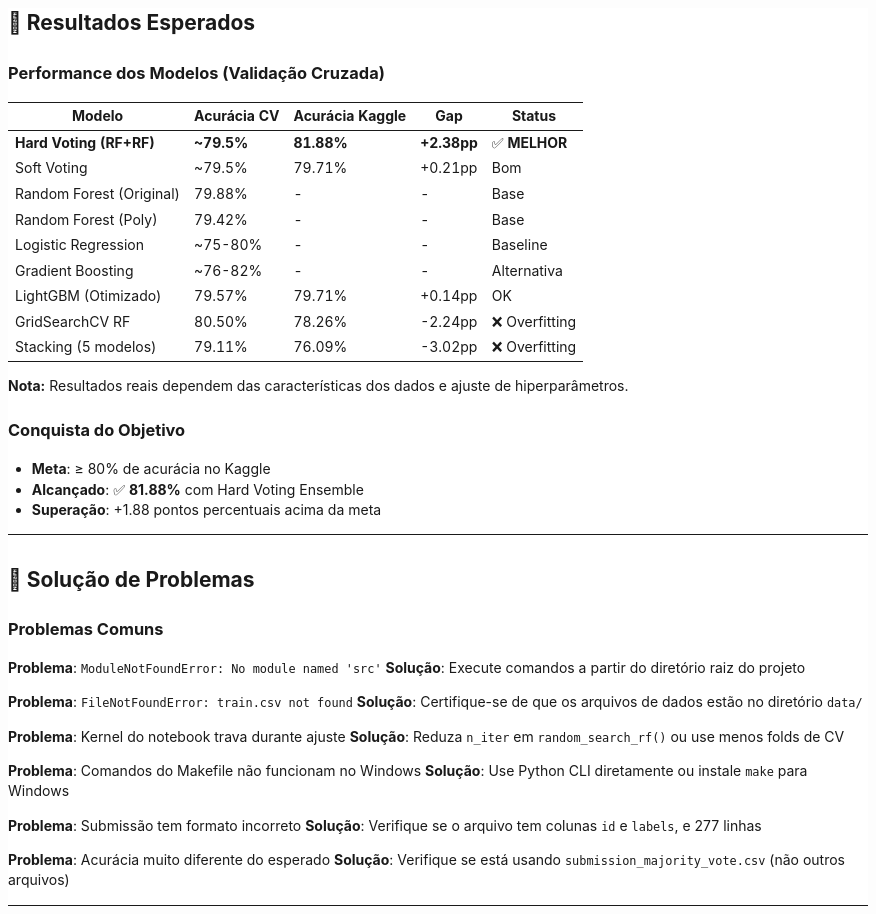 
## 🎯 Resultados Esperados

### Performance dos Modelos (Validação Cruzada)

| Modelo | Acurácia CV | Acurácia Kaggle | Gap | Status |
|--------|-------------|-----------------|-----|--------|
| **Hard Voting (RF+RF)** | **~79.5%** | **81.88%** | **+2.38pp** | ✅ **MELHOR** |
| Soft Voting | ~79.5% | 79.71% | +0.21pp | Bom |
| Random Forest (Original) | 79.88% | - | - | Base |
| Random Forest (Poly) | 79.42% | - | - | Base |
| Logistic Regression | ~75-80% | - | - | Baseline |
| Gradient Boosting | ~76-82% | - | - | Alternativa |
| LightGBM (Otimizado) | 79.57% | 79.71% | +0.14pp | OK |
| GridSearchCV RF | 80.50% | 78.26% | -2.24pp | ❌ Overfitting |
| Stacking (5 modelos) | 79.11% | 76.09% | -3.02pp | ❌ Overfitting |

**Nota:** Resultados reais dependem das características dos dados e ajuste de hiperparâmetros.

### Conquista do Objetivo

- **Meta**: ≥ 80% de acurácia no Kaggle
- **Alcançado**: ✅ **81.88%** com Hard Voting Ensemble
- **Superação**: +1.88 pontos percentuais acima da meta

---

## 🔧 Solução de Problemas

### Problemas Comuns

**Problema**: `ModuleNotFoundError: No module named 'src'`
**Solução**: Execute comandos a partir do diretório raiz do projeto

**Problema**: `FileNotFoundError: train.csv not found`
**Solução**: Certifique-se de que os arquivos de dados estão no diretório `data/`

**Problema**: Kernel do notebook trava durante ajuste
**Solução**: Reduza `n_iter` em `random_search_rf()` ou use menos folds de CV

**Problema**: Comandos do Makefile não funcionam no Windows
**Solução**: Use Python CLI diretamente ou instale `make` para Windows

**Problema**: Submissão tem formato incorreto
**Solução**: Verifique se o arquivo tem colunas `id` e `labels`, e 277 linhas

**Problema**: Acurácia muito diferente do esperado
**Solução**: Verifique se está usando `submission_majority_vote.csv` (não outros arquivos)

---